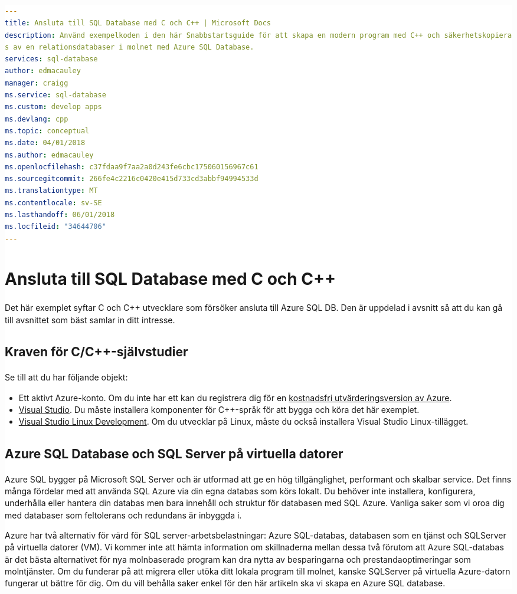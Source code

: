 ```yaml
---
title: Ansluta till SQL Database med C och C++ | Microsoft Docs
description: Använd exempelkoden i den här Snabbstartsguide för att skapa en modern program med C++ och säkerhetskopieras av en relationsdatabaser i molnet med Azure SQL Database.
services: sql-database
author: edmacauley
manager: craigg
ms.service: sql-database
ms.custom: develop apps
ms.devlang: cpp
ms.topic: conceptual
ms.date: 04/01/2018
ms.author: edmacauley
ms.openlocfilehash: c37fdaa9f7aa2a0d243fe6cbc175060156967c61
ms.sourcegitcommit: 266fe4c2216c0420e415d733cd3abbf94994533d
ms.translationtype: MT
ms.contentlocale: sv-SE
ms.lasthandoff: 06/01/2018
ms.locfileid: "34644706"
---
```

# <a name="connect-to-sql-database-using-c-and-c"></a>Ansluta till SQL Database med C och C++
Det här exemplet syftar C och C++ utvecklare som försöker ansluta till Azure SQL DB. Den är uppdelad i avsnitt så att du kan gå till avsnittet som bäst samlar in ditt intresse. 

## <a name="prerequisites-for-the-cc-tutorial"></a>Kraven för C/C++-självstudier
Se till att du har följande objekt:

* Ett aktivt Azure-konto. Om du inte har ett kan du registrera dig för en [kostnadsfri utvärderingsversion av Azure](https://azure.microsoft.com/pricing/free-trial/).
* [Visual Studio](https://www.visualstudio.com/downloads/). Du måste installera komponenter för C++-språk för att bygga och köra det här exemplet.
* [Visual Studio Linux Development](https://visualstudiogallery.msdn.microsoft.com/725025cf-7067-45c2-8d01-1e0fd359ae6e). Om du utvecklar på Linux, måste du också installera Visual Studio Linux-tillägget. 

## <a id="AzureSQL"></a>Azure SQL Database och SQL Server på virtuella datorer
Azure SQL bygger på Microsoft SQL Server och är utformad att ge en hög tillgänglighet, performant och skalbar service. Det finns många fördelar med att använda SQL Azure via din egna databas som körs lokalt. Du behöver inte installera, konfigurera, underhålla eller hantera din databas men bara innehåll och struktur för databasen med SQL Azure. Vanliga saker som vi oroa dig med databaser som feltolerans och redundans är inbyggda i. 

Azure har två alternativ för värd för SQL server-arbetsbelastningar: Azure SQL-databas, databasen som en tjänst och SQLServer på virtuella datorer (VM). Vi kommer inte att hämta information om skillnaderna mellan dessa två förutom att Azure SQL-databas är det bästa alternativet för nya molnbaserade program kan dra nytta av besparingarna och prestandaoptimeringar som molntjänster. Om du funderar på att migrera eller utöka ditt lokala program till molnet, kanske SQLServer på virtuella Azure-datorn fungerar ut bättre för dig. Om du vill behålla saker enkel för den här artikeln ska vi skapa en Azure SQL database. 

